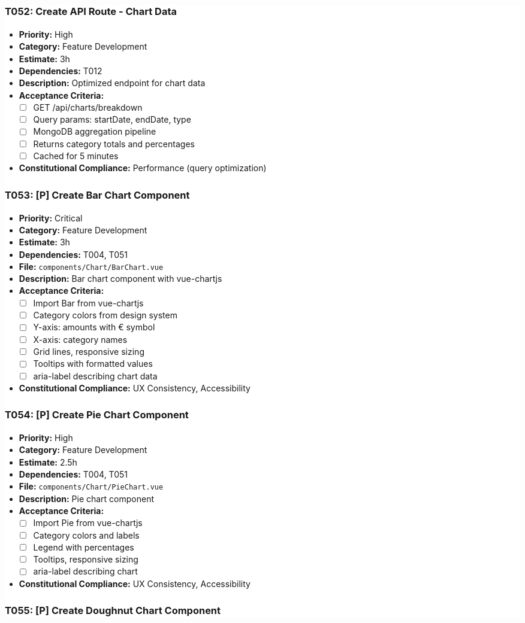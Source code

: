 ### T052: Create API Route - Chart Data

- **Priority:** High
- **Category:** Feature Development
- **Estimate:** 3h
- **Dependencies:** T012
- **Description:** Optimized endpoint for chart data
- **Acceptance Criteria:**
  - [ ] GET /api/charts/breakdown
  - [ ] Query params: startDate, endDate, type
  - [ ] MongoDB aggregation pipeline
  - [ ] Returns category totals and percentages
  - [ ] Cached for 5 minutes
- **Constitutional Compliance:** Performance (query optimization)

### T053: [P] Create Bar Chart Component

- **Priority:** Critical
- **Category:** Feature Development
- **Estimate:** 3h
- **Dependencies:** T004, T051
- **File:** `components/Chart/BarChart.vue`
- **Description:** Bar chart component with vue-chartjs
- **Acceptance Criteria:**
  - [ ] Import Bar from vue-chartjs
  - [ ] Category colors from design system
  - [ ] Y-axis: amounts with € symbol
  - [ ] X-axis: category names
  - [ ] Grid lines, responsive sizing
  - [ ] Tooltips with formatted values
  - [ ] aria-label describing chart data
- **Constitutional Compliance:** UX Consistency, Accessibility

### T054: [P] Create Pie Chart Component

- **Priority:** High
- **Category:** Feature Development
- **Estimate:** 2.5h
- **Dependencies:** T004, T051
- **File:** `components/Chart/PieChart.vue`
- **Description:** Pie chart component
- **Acceptance Criteria:**
  - [ ] Import Pie from vue-chartjs
  - [ ] Category colors and labels
  - [ ] Legend with percentages
  - [ ] Tooltips, responsive sizing
  - [ ] aria-label describing chart
- **Constitutional Compliance:** UX Consistency, Accessibility

### T055: [P] Create Doughnut Chart Component

